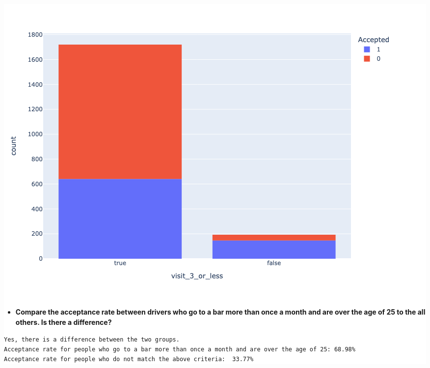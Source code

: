 ![3 or less visits Distribution](./images/BarAcceptance3OrFewerVisits.png)

* __Compare the acceptance rate between drivers who go to a bar more than once a month and are over the age of 25 to the all others.  Is there a difference?__
```
Yes, there is a difference between the two groups.
Acceptance rate for people who go to a bar more than once a month and are over the age of 25: 68.98%
Acceptance rate for people who do not match the above criteria:  33.77%
```